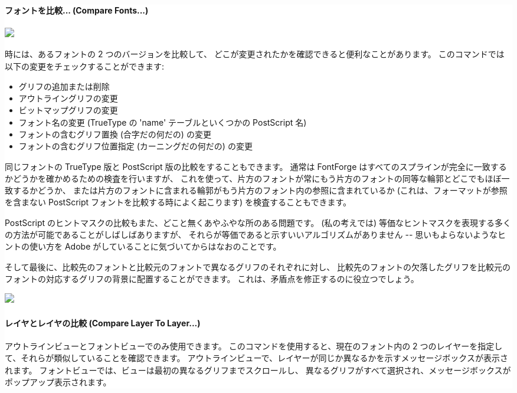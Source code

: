 

#### フォントを比較... (Compare Fonts...)

![](/assets/img/filemenu-fontcompdlg.png)


時には、あるフォントの 2 つのバージョンを比較して、
どこが変更されたかを確認できると便利なことがあります。
このコマンドでは以下の変更をチェックすることができます:


- グリフの追加または削除
- アウトライングリフの変更
- ビットマップグリフの変更
- フォント名の変更 (TrueType の 'name' テーブルといくつかの PostScript 名)
- フォントの含むグリフ置換 (合字だの何だの) の変更
- フォントの含むグリフ位置指定 (カーニングだの何だの) の変更


同じフォントの TrueType 版と PostScript 版の比較をすることもできます。
通常は FontForge はすべてのスプラインが完全に一致するかどうかを確かめるための検査を行いますが、
これを使って、片方のフォントが常にもう片方のフォントの同等な輪郭とどこでもほぼ一致するかどうか、
または片方のフォントに含まれる輪郭がもう片方のフォント内の参照に含まれているか
(これは、フォーマットが参照を含まない PostScript フォントを比較する時によく起こります)
を検査することもできます。


PostScript のヒントマスクの比較もまた、どこと無くあやふやな所のある問題です。
(私の考えでは) 等価なヒントマスクを表現する多くの方法が可能であることがしばしばありますが、
それらが等価であると示すいいアルゴリズムがありません
-- 思いもよらないようなヒントの使い方を Adobe がしていることに気づいてからはなおのことです。


そして最後に、比較先のフォントと比較元のフォントで異なるグリフのそれぞれに対し、
比較先のフォントの欠落したグリフを比較元のフォントの対応するグリフの背景に配置することができます。
これは、矛盾点を修正するのに役立つでしょう。

![](/assets/img/filemenu-fontcompresults.png)



#### レイヤとレイヤの比較 (Compare Layer To Layer...)


アウトラインビューとフォントビューでのみ使用できます。
このコマンドを使用すると、現在のフォント内の 2 つのレイヤーを指定して、それらが類似していることを確認できます。
アウトラインビューで、レイヤーが同じか異なるかを示すメッセージボックスが表示されます。
フォントビューでは、ビューは最初の異なるグリフまでスクロールし、
異なるグリフがすべて選択され、メッセージボックスがポップアップ表示されます。
